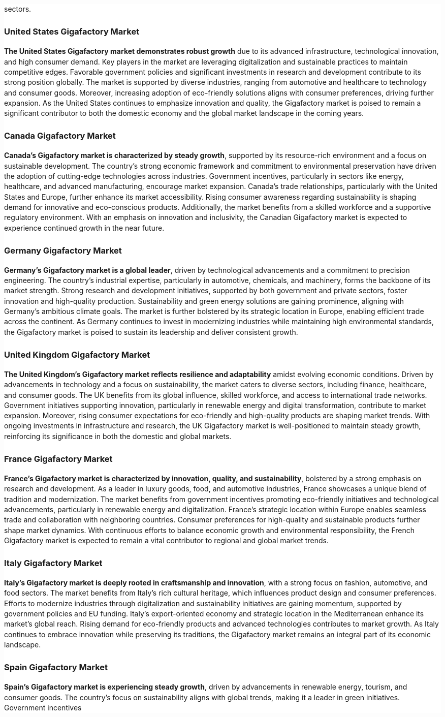 sectors.</span></em></p></blockquote><h3><strong>United States Gigafactory Market</strong></h3><p><strong>The United States Gigafactory market demonstrates robust growth</strong> due to its advanced infrastructure, technological innovation, and high consumer demand. Key players in the market are leveraging digitalization and sustainable practices to maintain competitive edges. Favorable government policies and significant investments in research and development contribute to its strong position globally. The market is supported by diverse industries, ranging from automotive and healthcare to technology and consumer goods. Moreover, increasing adoption of eco-friendly solutions aligns with consumer preferences, driving further expansion. As the United States continues to emphasize innovation and quality, the Gigafactory market is poised to remain a significant contributor to both the domestic economy and the global market landscape in the coming years.</p><h3><strong>Canada Gigafactory Market</strong></h3><p><strong>Canada&rsquo;s Gigafactory market is characterized by steady growth</strong>, supported by its resource-rich environment and a focus on sustainable development. The country&rsquo;s strong economic framework and commitment to environmental preservation have driven the adoption of cutting-edge technologies across industries. Government incentives, particularly in sectors like energy, healthcare, and advanced manufacturing, encourage market expansion. Canada&rsquo;s trade relationships, particularly with the United States and Europe, further enhance its market accessibility. Rising consumer awareness regarding sustainability is shaping demand for innovative and eco-conscious products. Additionally, the market benefits from a skilled workforce and a supportive regulatory environment. With an emphasis on innovation and inclusivity, the Canadian Gigafactory market is expected to experience continued growth in the near future.</p><h3><strong>Germany Gigafactory Market</strong></h3><p><strong>Germany&rsquo;s Gigafactory market is a global leader</strong>, driven by technological advancements and a commitment to precision engineering. The country&rsquo;s industrial expertise, particularly in automotive, chemicals, and machinery, forms the backbone of its market strength. Strong research and development initiatives, supported by both government and private sectors, foster innovation and high-quality production. Sustainability and green energy solutions are gaining prominence, aligning with Germany&rsquo;s ambitious climate goals. The market is further bolstered by its strategic location in Europe, enabling efficient trade across the continent. As Germany continues to invest in modernizing industries while maintaining high environmental standards, the Gigafactory market is poised to sustain its leadership and deliver consistent growth.</p><h3><strong>United Kingdom Gigafactory Market</strong></h3><p><strong>The United Kingdom&rsquo;s Gigafactory market reflects resilience and adaptability</strong> amidst evolving economic conditions. Driven by advancements in technology and a focus on sustainability, the market caters to diverse sectors, including finance, healthcare, and consumer goods. The UK benefits from its global influence, skilled workforce, and access to international trade networks. Government initiatives supporting innovation, particularly in renewable energy and digital transformation, contribute to market expansion. Moreover, rising consumer expectations for eco-friendly and high-quality products are shaping market trends. With ongoing investments in infrastructure and research, the UK Gigafactory market is well-positioned to maintain steady growth, reinforcing its significance in both the domestic and global markets.</p><h3><strong>France Gigafactory Market</strong></h3><p><strong>France&rsquo;s Gigafactory market is characterized by innovation, quality, and sustainability</strong>, bolstered by a strong emphasis on research and development. As a leader in luxury goods, food, and automotive industries, France showcases a unique blend of tradition and modernization. The market benefits from government incentives promoting eco-friendly initiatives and technological advancements, particularly in renewable energy and digitalization. France&rsquo;s strategic location within Europe enables seamless trade and collaboration with neighboring countries. Consumer preferences for high-quality and sustainable products further shape market dynamics. With continuous efforts to balance economic growth and environmental responsibility, the French Gigafactory market is expected to remain a vital contributor to regional and global market trends.</p><h3><strong>Italy Gigafactory Market</strong></h3><p><strong>Italy&rsquo;s Gigafactory market is deeply rooted in craftsmanship and innovation</strong>, with a strong focus on fashion, automotive, and food sectors. The market benefits from Italy&rsquo;s rich cultural heritage, which influences product design and consumer preferences. Efforts to modernize industries through digitalization and sustainability initiatives are gaining momentum, supported by government policies and EU funding. Italy&rsquo;s export-oriented economy and strategic location in the Mediterranean enhance its market&rsquo;s global reach. Rising demand for eco-friendly products and advanced technologies contributes to market growth. As Italy continues to embrace innovation while preserving its traditions, the Gigafactory market remains an integral part of its economic landscape.</p><h3><strong>Spain Gigafactory Market</strong></h3><p><strong>Spain&rsquo;s Gigafactory market is experiencing steady growth</strong>, driven by advancements in renewable energy, tourism, and consumer goods. The country&rsquo;s focus on sustainability aligns with global trends, making it a leader in green initiatives. Government incentives